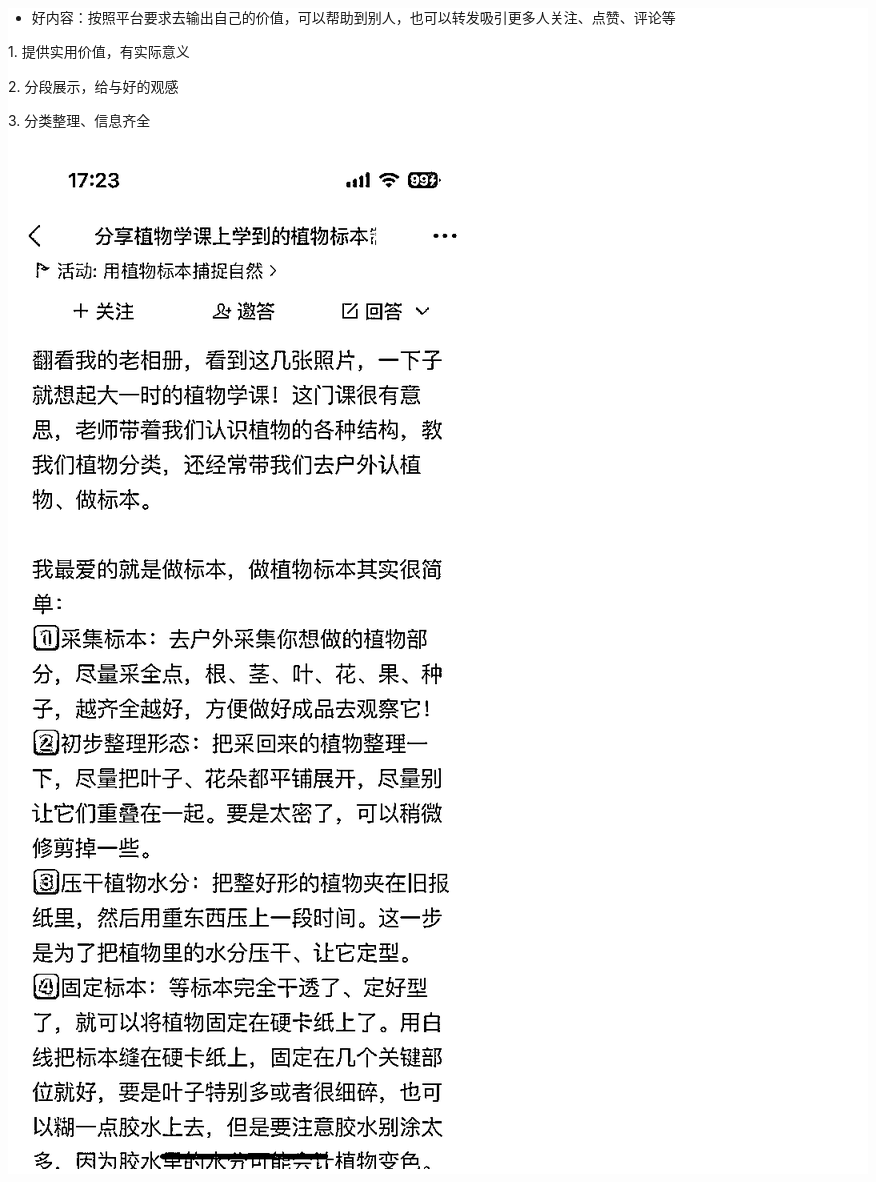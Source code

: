 *   好内容：按照平台要求去输出自己的价值，可以帮助到别人，也可以转发吸引更多人关注、点赞、评论等

1\. 提供实用价值，有实际意义

2\. 分段展示，给与好的观感

3\. 分类整理、信息齐全

![](img/8855a00d21bb4b836c5e4c96ee7ccd60.png)
